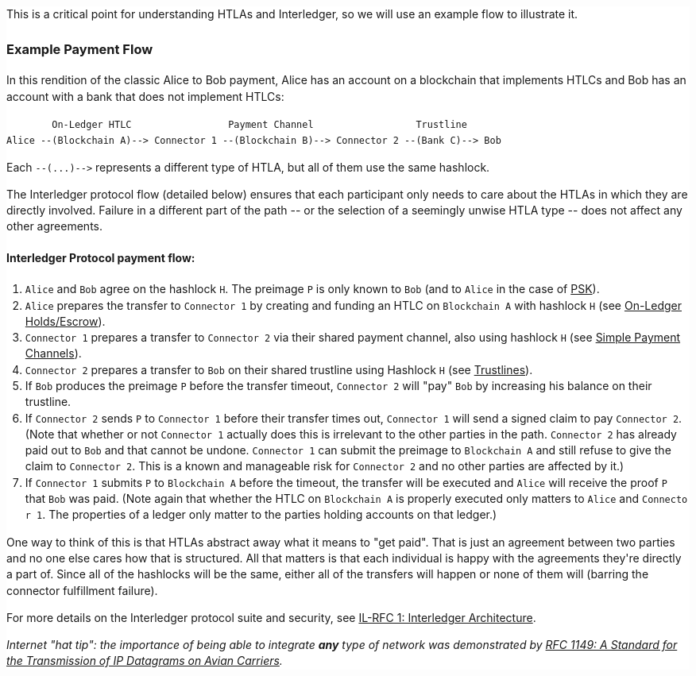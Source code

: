 This is a critical point for understanding HTLAs and Interledger, so we will use an example flow to illustrate it.

### Example Payment Flow

In this rendition of the classic Alice to Bob payment, Alice has an account on a blockchain that implements HTLCs and Bob has an account with a bank that does not implement HTLCs:

```
        On-Ledger HTLC                 Payment Channel                  Trustline
Alice --(Blockchain A)--> Connector 1 --(Blockchain B)--> Connector 2 --(Bank C)--> Bob
```

Each `--(...)-->` represents a different type of HTLA, but all of them use the same hashlock.

The Interledger protocol flow (detailed below) ensures that each participant only needs to care about the HTLAs in which they are directly involved. Failure in a different part of the path -- or the selection of a seemingly unwise HTLA type -- does not affect any other agreements.

#### Interledger Protocol payment flow:

1. `Alice` and `Bob` agree on the hashlock `H`. The preimage `P` is only known to `Bob` (and to `Alice` in the case of [PSK](../0016-pre-shared-key/0016-pre-shared-key.md)).
2. `Alice` prepares the transfer to `Connector 1` by creating and funding an HTLC on `Blockchain A` with hashlock `H` (see [On-Ledger Holds/Escrow](#on-ledger-holds-escrow-using-htlcs)).
3. `Connector 1` prepares a transfer to `Connector 2` via their shared payment channel, also using hashlock `H` (see [Simple Payment Channels](#simple-payment-channels)).
4. `Connector 2` prepares a transfer to `Bob` on their shared trustline using Hashlock `H` (see [Trustlines](#trustlines)).
5. If `Bob` produces the preimage `P` before the transfer timeout, `Connector 2` will "pay" `Bob` by increasing his balance on their trustline.
6. If `Connector 2` sends `P` to `Connector 1` before their transfer times out, `Connector 1` will send a signed claim to pay `Connector 2`. (Note that whether or not `Connector 1` actually does this is irrelevant to the other parties in the path. `Connector 2` has already paid out to `Bob` and that cannot be undone. `Connector 1` can submit the preimage to `Blockchain A` and still refuse to give the claim to `Connector 2`. This is a known and manageable risk for `Connector 2` and no other parties are affected by it.)
7. If `Connector 1` submits `P` to `Blockchain A` before the timeout, the transfer will be executed and `Alice` will receive the proof `P` that `Bob` was paid. (Note again that whether the HTLC on `Blockchain A` is properly executed only matters to `Alice` and `Connector 1`. The properties of a ledger only matter to the parties holding accounts on that ledger.)

One way to think of this is that HTLAs abstract away what it means to "get paid". That is just an agreement between two parties and no one else cares how that is structured. All that matters is that each individual is happy with the agreements they're directly a part of. Since all of the hashlocks will be the same, either all of the transfers will happen or none of them will (barring the connector fulfillment failure).

For more details on the Interledger protocol suite and security, see [IL-RFC 1: Interledger Architecture](../0001-interledger-architecture/0001-interledger-architecture.md).

_Internet "hat tip": the importance of being able to integrate **any** type of network was demonstrated by [RFC 1149: A Standard for the Transmission of IP Datagrams on Avian Carriers](https://tools.ietf.org/html/rfc1149)._
